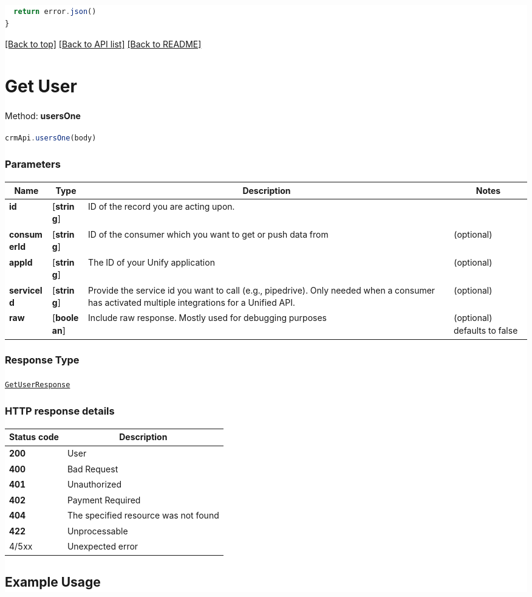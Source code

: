 ```typescript
  return error.json()
}


```


[[Back to top]](#) [[Back to API list]](../../../../README.md#documentation-for-api-endpoints) [[Back to README]](../../../../README.md)

<a name="usersOne"></a>
# Get User


Method: **usersOne**

```typescript
crmApi.usersOne(body)
```

### Parameters

Name | Type | Description  | Notes
------------- | ------------- | ------------- | -------------
 **id** | [**string**] | ID of the record you are acting upon. | 
 **consumerId** | [**string**] | ID of the consumer which you want to get or push data from | (optional) 
 **appId** | [**string**] | The ID of your Unify application | (optional) 
 **serviceId** | [**string**] | Provide the service id you want to call (e.g., pipedrive). Only needed when a consumer has activated multiple integrations for a Unified API. | (optional) 
 **raw** | [**boolean**] | Include raw response. Mostly used for debugging purposes | (optional) defaults to false



### Response Type

[`GetUserResponse`](../models/GetUserResponse.md)



### HTTP response details
| Status code | Description |
|-------------|-------------|
**200** | User | 
**400** | Bad Request | 
**401** | Unauthorized | 
**402** | Payment Required | 
**404** | The specified resource was not found | 
**422** | Unprocessable | 
4/5xx | Unexpected error | 


## Example Usage
